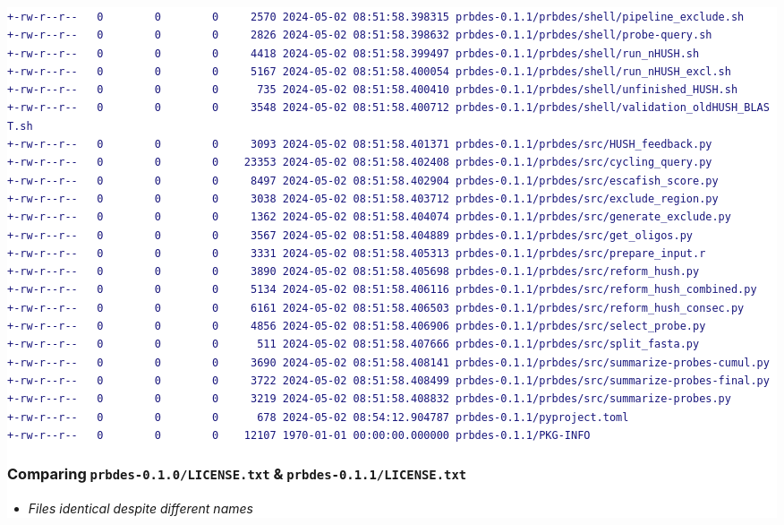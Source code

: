 ```diff
+-rw-r--r--   0        0        0     2570 2024-05-02 08:51:58.398315 prbdes-0.1.1/prbdes/shell/pipeline_exclude.sh
+-rw-r--r--   0        0        0     2826 2024-05-02 08:51:58.398632 prbdes-0.1.1/prbdes/shell/probe-query.sh
+-rw-r--r--   0        0        0     4418 2024-05-02 08:51:58.399497 prbdes-0.1.1/prbdes/shell/run_nHUSH.sh
+-rw-r--r--   0        0        0     5167 2024-05-02 08:51:58.400054 prbdes-0.1.1/prbdes/shell/run_nHUSH_excl.sh
+-rw-r--r--   0        0        0      735 2024-05-02 08:51:58.400410 prbdes-0.1.1/prbdes/shell/unfinished_HUSH.sh
+-rw-r--r--   0        0        0     3548 2024-05-02 08:51:58.400712 prbdes-0.1.1/prbdes/shell/validation_oldHUSH_BLAST.sh
+-rw-r--r--   0        0        0     3093 2024-05-02 08:51:58.401371 prbdes-0.1.1/prbdes/src/HUSH_feedback.py
+-rw-r--r--   0        0        0    23353 2024-05-02 08:51:58.402408 prbdes-0.1.1/prbdes/src/cycling_query.py
+-rw-r--r--   0        0        0     8497 2024-05-02 08:51:58.402904 prbdes-0.1.1/prbdes/src/escafish_score.py
+-rw-r--r--   0        0        0     3038 2024-05-02 08:51:58.403712 prbdes-0.1.1/prbdes/src/exclude_region.py
+-rw-r--r--   0        0        0     1362 2024-05-02 08:51:58.404074 prbdes-0.1.1/prbdes/src/generate_exclude.py
+-rw-r--r--   0        0        0     3567 2024-05-02 08:51:58.404889 prbdes-0.1.1/prbdes/src/get_oligos.py
+-rw-r--r--   0        0        0     3331 2024-05-02 08:51:58.405313 prbdes-0.1.1/prbdes/src/prepare_input.r
+-rw-r--r--   0        0        0     3890 2024-05-02 08:51:58.405698 prbdes-0.1.1/prbdes/src/reform_hush.py
+-rw-r--r--   0        0        0     5134 2024-05-02 08:51:58.406116 prbdes-0.1.1/prbdes/src/reform_hush_combined.py
+-rw-r--r--   0        0        0     6161 2024-05-02 08:51:58.406503 prbdes-0.1.1/prbdes/src/reform_hush_consec.py
+-rw-r--r--   0        0        0     4856 2024-05-02 08:51:58.406906 prbdes-0.1.1/prbdes/src/select_probe.py
+-rw-r--r--   0        0        0      511 2024-05-02 08:51:58.407666 prbdes-0.1.1/prbdes/src/split_fasta.py
+-rw-r--r--   0        0        0     3690 2024-05-02 08:51:58.408141 prbdes-0.1.1/prbdes/src/summarize-probes-cumul.py
+-rw-r--r--   0        0        0     3722 2024-05-02 08:51:58.408499 prbdes-0.1.1/prbdes/src/summarize-probes-final.py
+-rw-r--r--   0        0        0     3219 2024-05-02 08:51:58.408832 prbdes-0.1.1/prbdes/src/summarize-probes.py
+-rw-r--r--   0        0        0      678 2024-05-02 08:54:12.904787 prbdes-0.1.1/pyproject.toml
+-rw-r--r--   0        0        0    12107 1970-01-01 00:00:00.000000 prbdes-0.1.1/PKG-INFO
```

### Comparing `prbdes-0.1.0/LICENSE.txt` & `prbdes-0.1.1/LICENSE.txt`

 * *Files identical despite different names*
